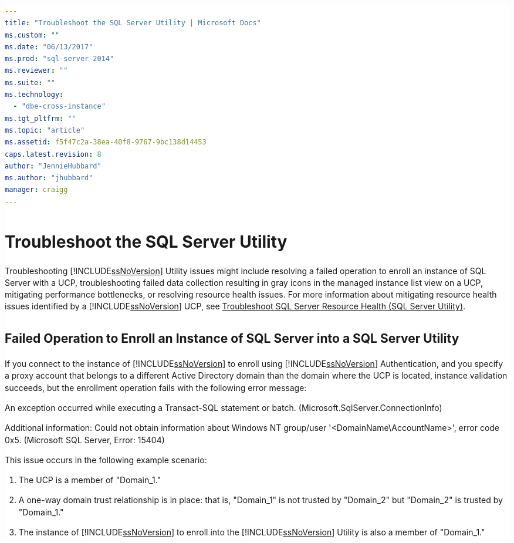 ```yaml
---
title: "Troubleshoot the SQL Server Utility | Microsoft Docs"
ms.custom: ""
ms.date: "06/13/2017"
ms.prod: "sql-server-2014"
ms.reviewer: ""
ms.suite: ""
ms.technology: 
  - "dbe-cross-instance"
ms.tgt_pltfrm: ""
ms.topic: "article"
ms.assetid: f5f47c2a-38ea-40f8-9767-9bc138d14453
caps.latest.revision: 8
author: "JennieHubbard"
ms.author: "jhubbard"
manager: craigg
---
```

# Troubleshoot the SQL Server Utility
  Troubleshooting [!INCLUDE[ssNoVersion](../includes/ssnoversion-md.md)] Utility issues might include resolving a failed operation to enroll an instance of SQL Server with a UCP, troubleshooting failed data collection resulting in gray icons in the managed instance list view on a UCP, mitigating performance bottlenecks, or resolving resource health issues. For more information about mitigating resource health issues identified by a [!INCLUDE[ssNoVersion](../includes/ssnoversion-md.md)] UCP, see [Troubleshoot SQL Server Resource Health &#40;SQL Server Utility&#41;](../relational-databases/manage/troubleshoot-sql-server-resource-health-sql-server-utility.md).  
  
## Failed Operation to Enroll an Instance of SQL Server into a SQL Server Utility  
 If you connect to the instance of [!INCLUDE[ssNoVersion](../includes/ssnoversion-md.md)] to enroll using [!INCLUDE[ssNoVersion](../includes/ssnoversion-md.md)] Authentication, and you specify a proxy account that belongs to a different Active Directory domain than the domain where the UCP is located, instance validation succeeds, but the enrollment operation fails with the following error message:  
  
 An exception occurred while executing a Transact-SQL statement or batch. (Microsoft.SqlServer.ConnectionInfo)  
  
 Additional information:  Could not obtain information about Windows NT group/user '\<DomainName\AccountName>', error code 0x5. (Microsoft SQL Server, Error: 15404)  
  
 This issue occurs in the following example scenario:  
  
1.  The UCP is a member of "Domain_1."  
  
2.  A one-way domain trust relationship is in place: that is, "Domain_1" is not trusted by "Domain_2" but "Domain_2" is trusted by "Domain_1."  
  
3.  The instance of [!INCLUDE[ssNoVersion](../includes/ssnoversion-md.md)] to enroll into the [!INCLUDE[ssNoVersion](../includes/ssnoversion-md.md)] Utility is also a member of "Domain_1."  
  